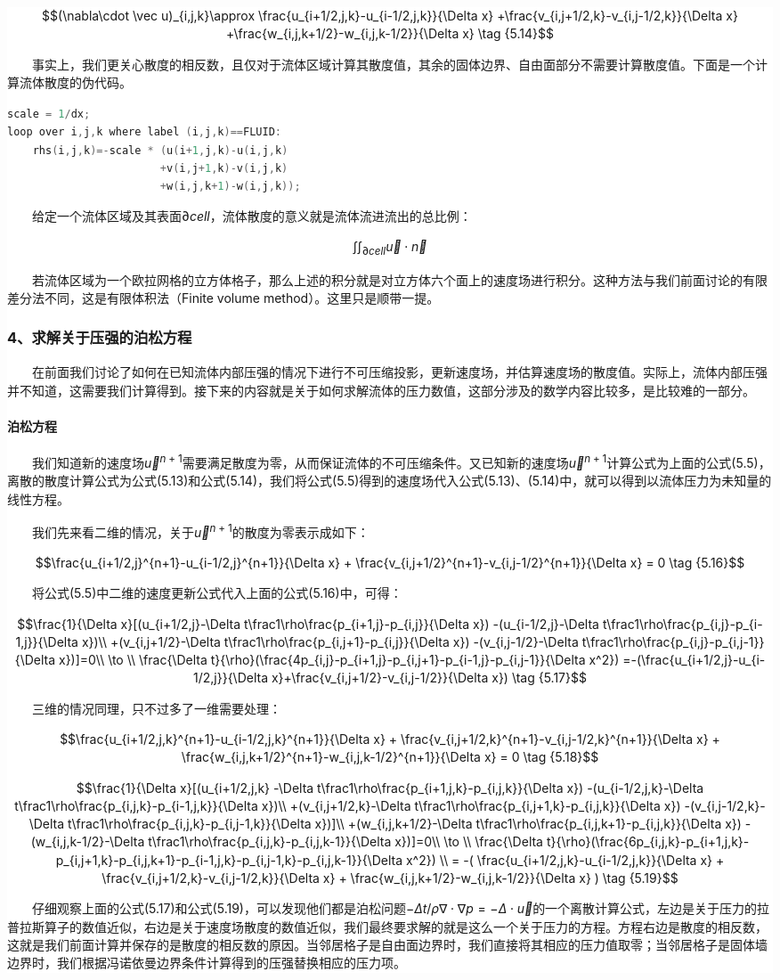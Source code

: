 $$(\nabla\cdot \vec u)_{i,j,k}\approx \frac{u_{i+1/2,j,k}-u_{i-1/2,j,k}}{\Delta x} +\frac{v_{i,j+1/2,k}-v_{i,j-1/2,k}}{\Delta x}  +\frac{w_{i,j,k+1/2}-w_{i,j,k-1/2}}{\Delta x} \tag {5.14}$$

  事实上，我们更关心散度的相反数，且仅对于流体区域计算其散度值，其余的固体边界、自由面部分不需要计算散度值。下面是一个计算流体散度的伪代码。

```c++
scale = 1/dx;
loop over i,j,k where label (i,j,k)==FLUID:
	rhs(i,j,k)=-scale * (u(i+1,j,k)-u(i,j,k)
                        +v(i,j+1,k)-v(i,j,k)
                        +w(i,j,k+1)-w(i,j,k));
```

  给定一个流体区域及其表面$\partial cell$，流体散度的意义就是流体流进流出的总比例：

$$\int\int_{\partial cell}\vec u \cdot \vec n \tag {5.15}$$

  若流体区域为一个欧拉网格的立方体格子，那么上述的积分就是对立方体六个面上的速度场进行积分。这种方法与我们前面讨论的有限差分法不同，这是有限体积法（Finite volume method）。这里只是顺带一提。

### 4、求解关于压强的泊松方程

  在前面我们讨论了如何在已知流体内部压强的情况下进行不可压缩投影，更新速度场，并估算速度场的散度值。实际上，流体内部压强并不知道，这需要我们计算得到。接下来的内容就是关于如何求解流体的压力数值，这部分涉及的数学内容比较多，是比较难的一部分。

#### 泊松方程

  我们知道新的速度场$\vec u^{n+1}$需要满足散度为零，从而保证流体的不可压缩条件。又已知新的速度场$\vec u^{n+1}$计算公式为上面的公式$(5.5)$，离散的散度计算公式为公式$(5.13)$和公式$(5.14)$，我们将公式$(5.5)$得到的速度场代入公式$(5. 13)$、$(5.14)$中，就可以得到以流体压力为未知量的线性方程。

  我们先来看二维的情况，关于$\vec u^{n+1}$的散度为零表示成如下：

$$\frac{u_{i+1/2,j}^{n+1}-u_{i-1/2,j}^{n+1}}{\Delta x} + \frac{v_{i,j+1/2}^{n+1}-v_{i,j-1/2}^{n+1}}{\Delta x} = 0 \tag {5.16}$$

  将公式$(5.5)$中二维的速度更新公式代入上面的公式$(5.16)$中，可得：

$$\frac{1}{\Delta x}[(u_{i+1/2,j}-\Delta t\frac1\rho\frac{p_{i+1,j}-p_{i,j}}{\Delta x}) -(u_{i-1/2,j}-\Delta t\frac1\rho\frac{p_{i,j}-p_{i-1,j}}{\Delta x})\\ +(v_{i,j+1/2}-\Delta t\frac1\rho\frac{p_{i,j+1}-p_{i,j}}{\Delta x}) -(v_{i,j-1/2}-\Delta t\frac1\rho\frac{p_{i,j}-p_{i,j-1}}{\Delta x})]=0\\ \to \\ \frac{\Delta t}{\rho}(\frac{4p_{i,j}-p_{i+1,j}-p_{i,j+1}-p_{i-1,j}-p_{i,j-1}}{\Delta x^2}) =-(\frac{u_{i+1/2,j}-u_{i-1/2,j}}{\Delta x}+\frac{v_{i,j+1/2}-v_{i,j-1/2}}{\Delta x}) \tag {5.17}$$

  三维的情况同理，只不过多了一维需要处理：

$$\frac{u_{i+1/2,j,k}^{n+1}-u_{i-1/2,j,k}^{n+1}}{\Delta x} + \frac{v_{i,j+1/2,k}^{n+1}-v_{i,j-1/2,k}^{n+1}}{\Delta x} + \frac{w_{i,j,k+1/2}^{n+1}-w_{i,j,k-1/2}^{n+1}}{\Delta x} = 0 \tag {5.18}$$

$$\frac{1}{\Delta x}[(u_{i+1/2,j,k} -\Delta t\frac1\rho\frac{p_{i+1,j,k}-p_{i,j,k}}{\Delta x}) -(u_{i-1/2,j,k}-\Delta t\frac1\rho\frac{p_{i,j,k}-p_{i-1,j,k}}{\Delta x})\\ +(v_{i,j+1/2,k}-\Delta t\frac1\rho\frac{p_{i,j+1,k}-p_{i,j,k}}{\Delta x}) -(v_{i,j-1/2,k}-\Delta t\frac1\rho\frac{p_{i,j,k}-p_{i,j-1,k}}{\Delta x})]\\ +(w_{i,j,k+1/2}-\Delta t\frac1\rho\frac{p_{i,j,k+1}-p_{i,j,k}}{\Delta x}) -(w_{i,j,k-1/2}-\Delta t\frac1\rho\frac{p_{i,j,k}-p_{i,j,k-1}}{\Delta x})]=0\\ \to \\ \frac{\Delta t}{\rho}(\frac{6p_{i,j,k}-p_{i+1,j,k}-p_{i,j+1,k}-p_{i,j,k+1}-p_{i-1,j,k}-p_{i,j-1,k}-p_{i,j,k-1}}{\Delta x^2}) \\ = -( \frac{u_{i+1/2,j,k}-u_{i-1/2,j,k}}{\Delta x} + \frac{v_{i,j+1/2,k}-v_{i,j-1/2,k}}{\Delta x} + \frac{w_{i,j,k+1/2}-w_{i,j,k-1/2}}{\Delta x} ) \tag {5.19}$$

  仔细观察上面的公式$(5.17)$和公式$(5.19)$，可以发现他们都是泊松问题$-\Delta t/\rho \nabla \cdot \nabla p=-\Delta \cdot \vec u$的一个离散计算公式，左边是关于压力的拉普拉斯算子的数值近似，右边是关于速度场散度的数值近似，我们最终要求解的就是这么一个关于压力的方程。方程右边是散度的相反数，这就是我们前面计算并保存的是散度的相反数的原因。当邻居格子是自由面边界时，我们直接将其相应的压力值取零；当邻居格子是固体墙边界时，我们根据冯诺依曼边界条件计算得到的压强替换相应的压力项。
